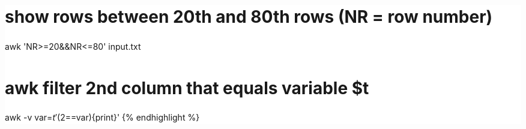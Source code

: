# show rows between 20th and 80th rows (NR = row number)
awk 'NR>=20&&NR<=80' input.txt

# awk filter 2nd column that equals variable $t
awk -v var=$t '($2==var){print}'
{% endhighlight %}

[linux_ref]: https://drive.google.com/file/d/0B5VF_idvHAmMeXJRRWdFTFQzMEU/view?usp=sharing
[ssh_login]: http://www.linuxproblem.org/art_9.html
